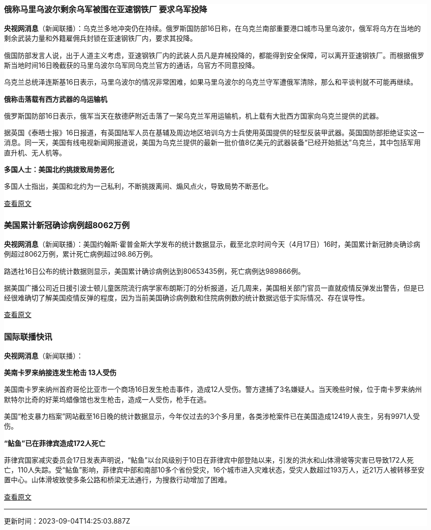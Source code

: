 ### 俄称马里乌波尔剩余乌军被围在亚速钢铁厂 要求乌军投降



**央视网消息**（新闻联播）：乌克兰多地冲突仍在持续。俄罗斯国防部16日称，在乌克兰南部重要港口城市马里乌波尔，俄军将乌方在当地的剩余武装力量和外籍雇佣兵封锁在亚速钢铁厂内，要求其投降。

俄国防部发言人说，出于人道主义考虑，亚速钢铁厂内的武装人员凡是弃械投降的，都能得到安全保障，可以离开亚速钢铁厂。而根据俄罗斯当地时间16日晚截获的马里乌波尔乌军同乌克兰官方的通话，乌官方不同意投降。

乌克兰总统泽连斯基16日表示，马里乌波尔的情况非常困难，如果马里乌波尔的乌克兰守军遭俄军清除，那么和平谈判就不可能再继续。

**俄称击落载有西方武器的乌运输机**

俄罗斯国防部16日表示，俄军当天在敖德萨附近击落了一架乌克兰军用运输机，机上载有大批西方国家向乌克兰提供的武器。

据英国《泰晤士报》16日报道，有英国陆军人员在基辅及周边地区培训乌方士兵使用英国提供的轻型反装甲武器。英国国防部拒绝证实这一消息。同一天，美国有线电视新闻网报道说，美国为乌克兰提供的最新一批价值8亿美元的武器装备“已经开始抵达”乌克兰，其中包括军用直升机、无人机等。 

**多国人士：美国北约挑拨致局势恶化**

多国人士指出，美国和北约为一己私利，不断挑拨离间、煽风点火，导致局势不断恶化。




[查看原文](https://tv.cctv.com/2022/04/17/VIDEFZ0iC1bVJePl2ueiG1lU220417.shtml)

### 美国累计新冠确诊病例超8062万例



**央视网消息**（新闻联播）：美国约翰斯·霍普金斯大学发布的统计数据显示，截至北京时间今天（4月17日）16时，美国累计新冠肺炎确诊病例超过8062万例，累计死亡病例超过98.86万例。

路透社16日公布的统计数据则显示，美国累计确诊病例达到80653435例，死亡病例达989866例。 

据美国广播公司近日援引波士顿儿童医院流行病学家布朗斯汀的分析报道，近几周来，美国相关部门官员一直就疫情反弹发出警告，但是已经很难确切了解美国疫情反弹的程度，因为当前美国确诊病例数和住院病例数的统计数据远低于实际情况、存在误导性。




[查看原文](https://tv.cctv.com/2022/04/17/VIDEdNEgJ1L9gqIR242JieGt220417.shtml)

### 国际联播快讯



**央视网消息**（新闻联播）：

**美南卡罗来纳接连发生枪击 13人受伤**

美国南卡罗来纳州首府哥伦比亚市一个商场16日发生枪击事件，造成12人受伤。警方逮捕了3名嫌疑人。当天晚些时候，位于南卡罗来纳州默特尔比奇的好莱坞蜡像馆也发生枪击，造成一人受伤，枪手在逃。　

美国“枪支暴力档案”网站截至16日晚的统计数据显示，今年仅过去的3个多月里，各类涉枪案件已在美国造成12419人丧生，另有9971人受伤。

**“鲇鱼”已在菲律宾造成172人死亡**

菲律宾国家减灾委员会17日发表声明说，“鲇鱼”以台风级别于10日在菲律宾中部登陆以来，引发的洪水和山体滑坡等灾害已导致172人死亡，110人失踪。受“鲇鱼”影响，菲律宾中部和南部10多个省份受灾，16个城市进入灾难状态，受灾人数超过193万人，近21万人被转移至安置中心。山体滑坡致使多条公路和桥梁无法通行，为搜救行动增加了困难。




[查看原文](https://tv.cctv.com/2022/04/17/VIDEu5ooje7vPHd9VIdB7uQV220417.shtml)


----

更新时间：2023-09-04T14:25:03.887Z
